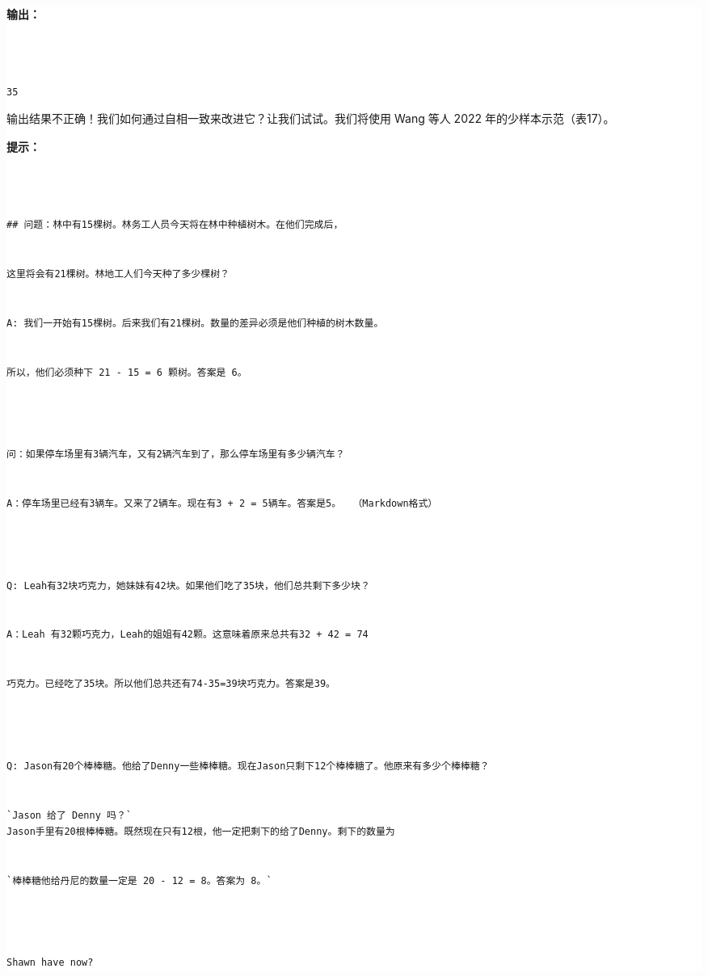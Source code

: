 **输出：**
```



35
```





输出结果不正确！我们如何通过自相一致来改进它？让我们试试。我们将使用 Wang 等人 2022 年的少样本示范（表17）。




**提示：**
```



## 问题：林中有15棵树。林务工人员今天将在林中种植树木。在他们完成后，


这里将会有21棵树。林地工人们今天种了多少棵树？


A: 我们一开始有15棵树。后来我们有21棵树。数量的差异必须是他们种植的树木数量。


所以，他们必须种下 21 - 15 = 6 颗树。答案是 6。




问：如果停车场里有3辆汽车，又有2辆汽车到了，那么停车场里有多少辆汽车？


A：停车场里已经有3辆车。又来了2辆车。现在有3 + 2 = 5辆车。答案是5。  （Markdown格式）




Q: Leah有32块巧克力，她妹妹有42块。如果他们吃了35块，他们总共剩下多少块？


A：Leah 有32颗巧克力，Leah的姐姐有42颗。这意味着原来总共有32 + 42 = 74


巧克力。已经吃了35块。所以他们总共还有74-35=39块巧克力。答案是39。




Q: Jason有20个棒棒糖。他给了Denny一些棒棒糖。现在Jason只剩下12个棒棒糖了。他原来有多少个棒棒糖？


`Jason 给了 Denny 吗？`
Jason手里有20根棒棒糖。既然现在只有12根，他一定把剩下的给了Denny。剩下的数量为


`棒棒糖他给丹尼的数量一定是 20 - 12 = 8。答案为 8。`




Shawn have now?
```
